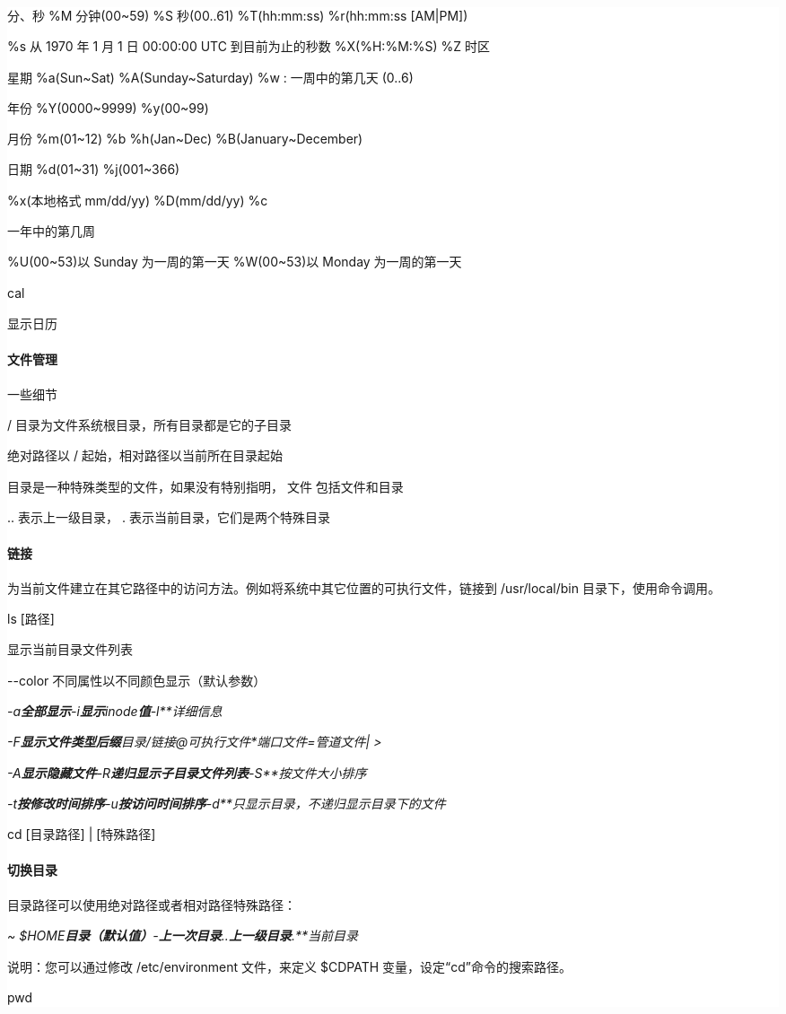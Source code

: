 分、秒 %M 分钟(00~59) %S 秒(00..61) %T(hh:mm:ss) %r(hh:mm:ss [AM|PM])

%s 从 1970 年 1 月 1 日 00:00:00 UTC 到目前为止的秒数 %X(%H:%M:%S) %Z 时区

星期 %a(Sun~Sat) %A(Sunday~Saturday) %w : 一周中的第几天 (0..6)

年份 %Y(0000~9999) %y(00~99)

月份 %m(01~12) %b %h(Jan~Dec) %B(January~December)

日期 %d(01~31) %j(001~366)

%x(本地格式 mm/dd/yy) %D(mm/dd/yy) %c

一年中的第几周

%U(00~53)以 Sunday 为一周的第一天 %W(00~53)以 Monday 为一周的第一天

cal

显示日历

#### 文件管理

一些细节

/ 目录为文件系统根目录，所有目录都是它的子目录

绝对路径以 / 起始，相对路径以当前所在目录起始

目录是一种特殊类型的文件，如果没有特别指明， 文件 包括文件和目录

.. 表示上一级目录， . 表示当前目录，它们是两个特殊目录

#### 链接

为当前文件建立在其它路径中的访问方法。例如将系统中其它位置的可执行文件，链接到 /usr/local/bin 目录下，使用命令调用。

ls [路径]

显示当前目录文件列表

--color 不同属性以不同颜色显示（默认参数）

_-a**全部显示**-i**显示**inode**值**-l\*\*详细信息_

_-F**显示文件类型后缀**目录/链接@可执行文件\*端口文件=管道文件| >_

_-A**显示隐藏文件**-R**递归显示子目录文件列表**-S\*\*按文件大小排序_

_-t**按修改时间排序**-u**按访问时间排序**-d\*\*只显示目录，不递归显示目录下的文件_

cd [目录路径] | [特殊路径]

#### 切换目录

目录路径可以使用绝对路径或者相对路径特殊路径：

_~ \$HOME**目录（默认值）**-**上一次目录**..**上一级目录**.\*\*当前目录_

说明：您可以通过修改 /etc/environment 文件，来定义 \$CDPATH 变量，设定“cd”命令的搜索路径。

pwd
